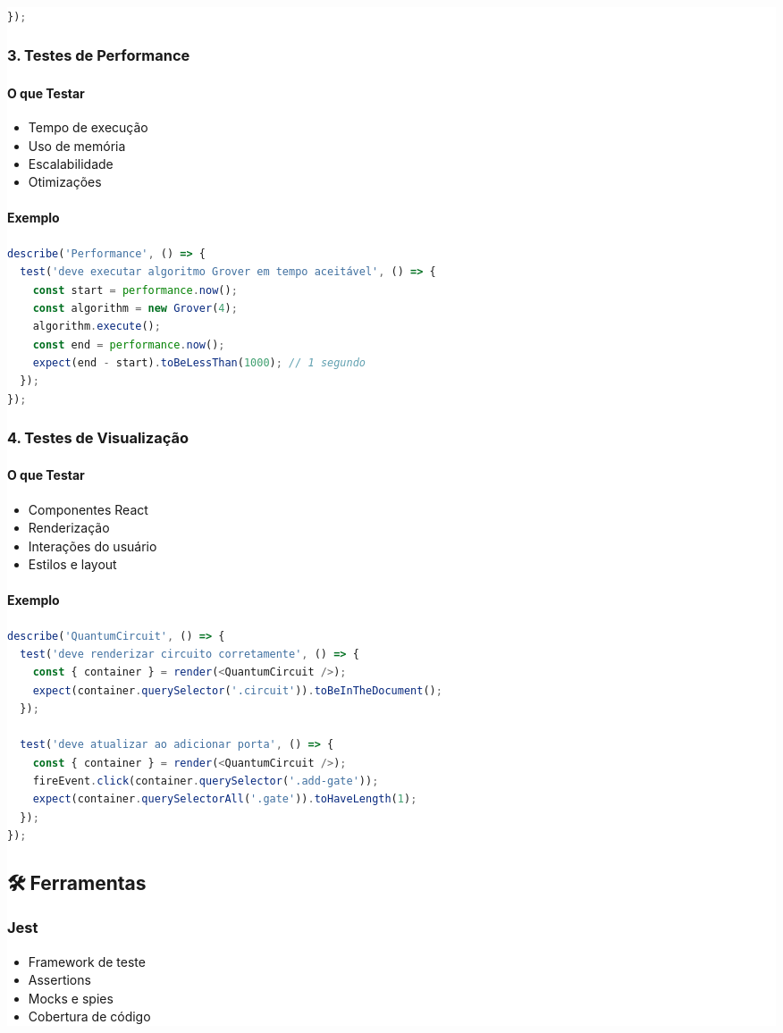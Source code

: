 ```javascript
});
```

### 3. Testes de Performance

#### O que Testar
- Tempo de execução
- Uso de memória
- Escalabilidade
- Otimizações

#### Exemplo
```javascript
describe('Performance', () => {
  test('deve executar algoritmo Grover em tempo aceitável', () => {
    const start = performance.now();
    const algorithm = new Grover(4);
    algorithm.execute();
    const end = performance.now();
    expect(end - start).toBeLessThan(1000); // 1 segundo
  });
});
```

### 4. Testes de Visualização

#### O que Testar
- Componentes React
- Renderização
- Interações do usuário
- Estilos e layout

#### Exemplo
```javascript
describe('QuantumCircuit', () => {
  test('deve renderizar circuito corretamente', () => {
    const { container } = render(<QuantumCircuit />);
    expect(container.querySelector('.circuit')).toBeInTheDocument();
  });

  test('deve atualizar ao adicionar porta', () => {
    const { container } = render(<QuantumCircuit />);
    fireEvent.click(container.querySelector('.add-gate'));
    expect(container.querySelectorAll('.gate')).toHaveLength(1);
  });
});
```

## 🛠️ Ferramentas

### Jest
- Framework de teste
- Assertions
- Mocks e spies
- Cobertura de código
